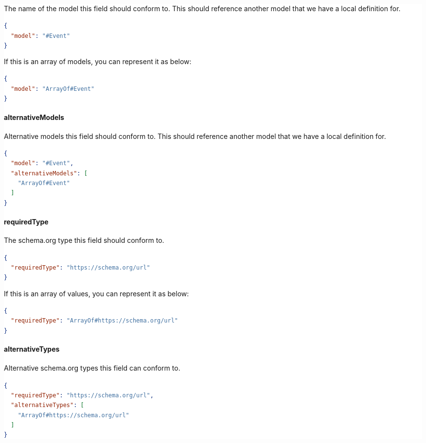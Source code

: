 The name of the model this field should conform to. This should reference another model that we have a local definition for.

```json
{
  "model": "#Event"
}
```

If this is an array of models, you can represent it as below:

```json
{
  "model": "ArrayOf#Event"
}
```

#### alternativeModels

Alternative models this field should conform to. This should reference another model that we have a local definition for.

```json
{
  "model": "#Event",
  "alternativeModels": [
    "ArrayOf#Event"
  ]
}
```

#### requiredType

The schema.org type this field should conform to.

```json
{
  "requiredType": "https://schema.org/url"
}
```

If this is an array of values, you can represent it as below:

```json
{
  "requiredType": "ArrayOf#https://schema.org/url"
}
```

#### alternativeTypes

Alternative schema.org types this field can conform to.

```json
{
  "requiredType": "https://schema.org/url",
  "alternativeTypes": [
    "ArrayOf#https://schema.org/url"
  ]
}
```
